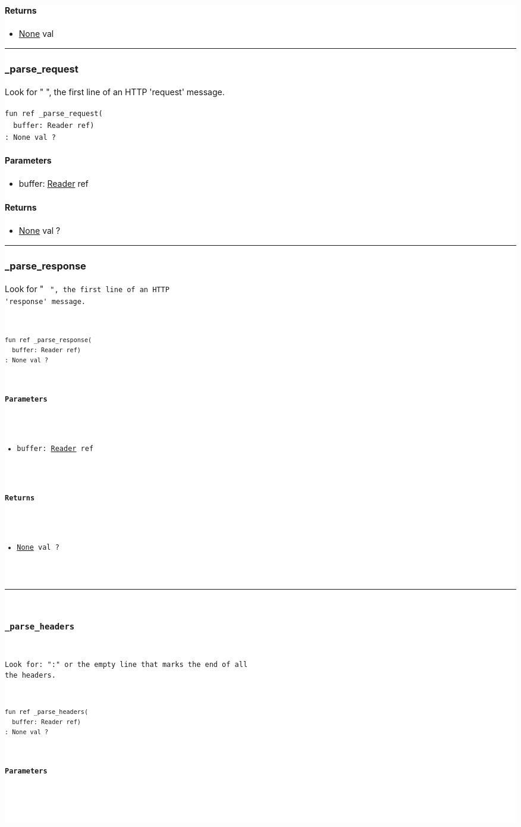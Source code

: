 #### Returns

* [None](builtin-None) val

---

### _parse_request

Look for "<Method> <URL> <Proto>", the first line of an HTTP
'request' message.


```pony
fun ref _parse_request(
  buffer: Reader ref)
: None val ?
```
#### Parameters

*   buffer: [Reader](buffered-Reader) ref

#### Returns

* [None](builtin-None) val ?

---

### _parse_response

Look for "<Proto> <Code> <Description>", the first line of an
HTTP 'response' message.


```pony
fun ref _parse_response(
  buffer: Reader ref)
: None val ?
```
#### Parameters

*   buffer: [Reader](buffered-Reader) ref

#### Returns

* [None](builtin-None) val ?

---

### _parse_headers

Look for: "<Key>:<Value>" or the empty line that marks the end of
all the headers.


```pony
fun ref _parse_headers(
  buffer: Reader ref)
: None val ?
```
#### Parameters
